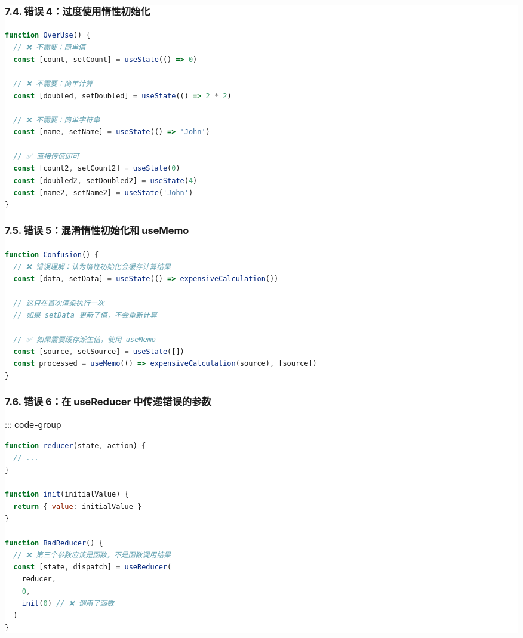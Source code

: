 ### 7.4. 错误 4：过度使用惰性初始化

```jsx
function OverUse() {
  // ❌ 不需要：简单值
  const [count, setCount] = useState(() => 0)

  // ❌ 不需要：简单计算
  const [doubled, setDoubled] = useState(() => 2 * 2)

  // ❌ 不需要：简单字符串
  const [name, setName] = useState(() => 'John')

  // ✅ 直接传值即可
  const [count2, setCount2] = useState(0)
  const [doubled2, setDoubled2] = useState(4)
  const [name2, setName2] = useState('John')
}
```

### 7.5. 错误 5：混淆惰性初始化和 useMemo

```jsx
function Confusion() {
  // ❌ 错误理解：认为惰性初始化会缓存计算结果
  const [data, setData] = useState(() => expensiveCalculation())

  // 这只在首次渲染执行一次
  // 如果 setData 更新了值，不会重新计算

  // ✅ 如果需要缓存派生值，使用 useMemo
  const [source, setSource] = useState([])
  const processed = useMemo(() => expensiveCalculation(source), [source])
}
```

### 7.6. 错误 6：在 useReducer 中传递错误的参数

::: code-group

```jsx [❌ 错误写法]
function reducer(state, action) {
  // ...
}

function init(initialValue) {
  return { value: initialValue }
}

function BadReducer() {
  // ❌ 第三个参数应该是函数，不是函数调用结果
  const [state, dispatch] = useReducer(
    reducer,
    0,
    init(0) // ❌ 调用了函数
  )
}
```


[1]: https://react.dev/reference/react/useState#avoiding-recreating-the-initial-state
[2]: https://react.dev/reference/react/useReducer#specifying-the-initial-state
[3]: https://react.dev/learn/render-and-commit
